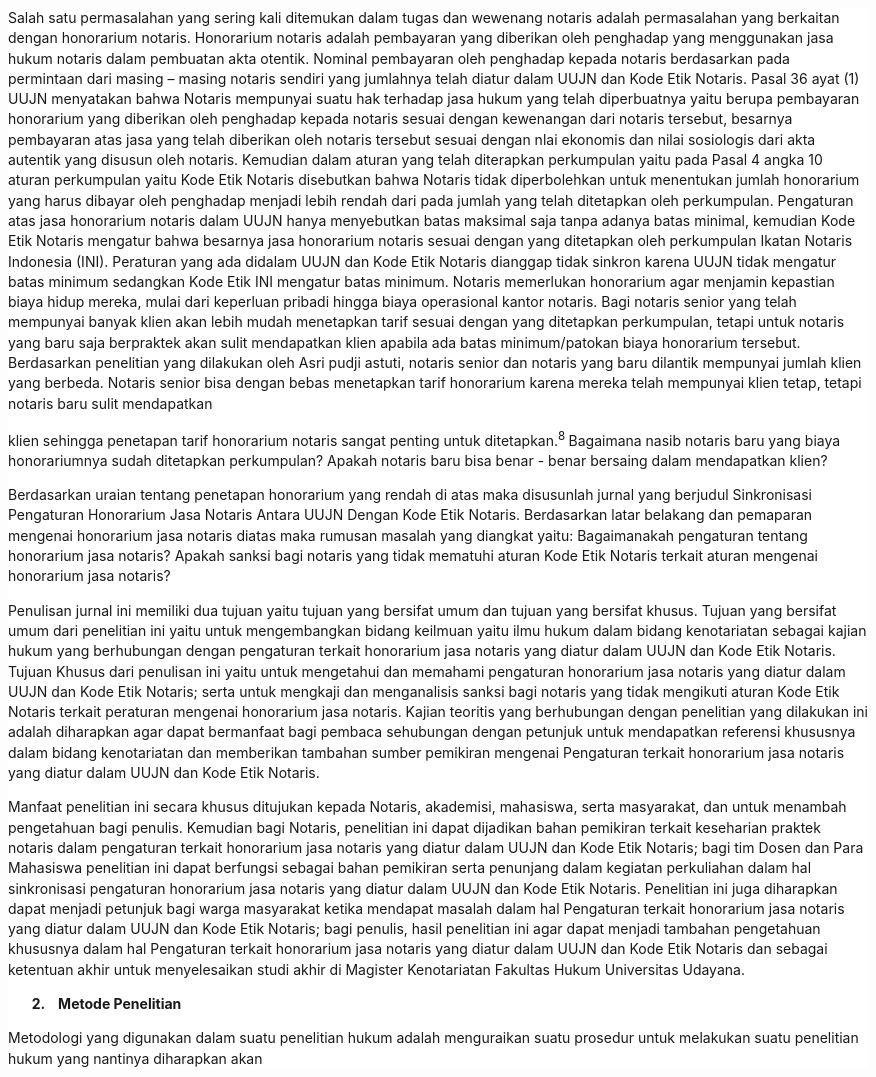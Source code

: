 <p><span class="font5">Salah satu permasalahan yang sering kali ditemukan dalam tugas dan wewenang notaris adalah permasalahan yang berkaitan dengan honorarium notaris. Honorarium notaris adalah pembayaran yang diberikan oleh penghadap yang menggunakan jasa hukum notaris dalam pembuatan akta otentik. Nominal pembayaran oleh penghadap kepada notaris berdasarkan pada permintaan dari masing – masing notaris sendiri yang jumlahnya telah diatur dalam UUJN dan Kode Etik Notaris. Pasal 36 ayat (1) UUJN menyatakan bahwa Notaris mempunyai suatu hak terhadap jasa hukum yang telah diperbuatnya yaitu berupa pembayaran honorarium yang diberikan oleh penghadap kepada notaris sesuai dengan kewenangan dari notaris tersebut, besarnya pembayaran atas jasa yang telah diberikan oleh notaris tersebut sesuai dengan nlai ekonomis dan nilai sosiologis dari akta autentik yang disusun oleh notaris. Kemudian dalam aturan yang telah diterapkan perkumpulan yaitu pada Pasal 4 angka 10 aturan perkumpulan yaitu Kode Etik Notaris disebutkan bahwa Notaris tidak diperbolehkan untuk menentukan jumlah honorarium yang harus dibayar oleh penghadap menjadi lebih rendah dari pada jumlah yang telah ditetapkan oleh perkumpulan. Pengaturan atas jasa honorarium notaris dalam UUJN hanya menyebutkan batas maksimal saja tanpa adanya batas minimal, kemudian Kode Etik Notaris mengatur bahwa besarnya jasa honorarium notaris sesuai dengan yang ditetapkan oleh perkumpulan Ikatan Notaris Indonesia (INI). Peraturan yang ada didalam UUJN dan Kode Etik Notaris dianggap tidak sinkron karena UUJN tidak mengatur batas minimum sedangkan Kode Etik INI mengatur batas minimum. Notaris memerlukan honorarium agar menjamin kepastian biaya hidup mereka, mulai dari keperluan pribadi hingga biaya operasional kantor notaris. Bagi notaris senior yang telah mempunyai banyak klien akan lebih mudah menetapkan tarif sesuai dengan yang ditetapkan perkumpulan, tetapi untuk notaris yang baru saja berpraktek akan sulit mendapatkan klien apabila ada batas minimum/patokan biaya honorarium tersebut. Berdasarkan penelitian yang dilakukan oleh Asri pudji astuti, notaris senior dan notaris yang baru dilantik mempunyai jumlah klien yang berbeda. Notaris senior bisa dengan bebas menetapkan tarif honorarium karena mereka telah mempunyai klien tetap, tetapi notaris baru sulit mendapatkan</span></p>
<p><span class="font5">klien sehingga penetapan tarif honorarium notaris sangat penting untuk ditetapkan.<sup>8 </sup>Bagaimana nasib notaris baru yang biaya honorariumnya sudah ditetapkan perkumpulan? Apakah notaris baru bisa benar - benar bersaing dalam mendapatkan klien?</span></p>
<p><span class="font5">Berdasarkan uraian tentang penetapan honorarium yang rendah di atas maka disusunlah jurnal yang berjudul Sinkronisasi Pengaturan Honorarium Jasa Notaris Antara UUJN Dengan Kode Etik Notaris. Berdasarkan latar belakang dan pemaparan mengenai honorarium jasa notaris diatas maka rumusan masalah yang diangkat yaitu: Bagaimanakah pengaturan tentang honorarium jasa notaris? Apakah sanksi bagi notaris yang tidak mematuhi aturan Kode Etik Notaris terkait aturan mengenai honorarium jasa notaris?</span></p>
<p><span class="font5">Penulisan jurnal ini memiliki dua tujuan yaitu tujuan yang bersifat umum dan tujuan yang bersifat khusus. Tujuan yang bersifat umum dari penelitian ini yaitu untuk mengembangkan bidang keilmuan yaitu ilmu hukum dalam bidang kenotariatan sebagai kajian hukum yang berhubungan dengan pengaturan terkait honorarium jasa notaris yang diatur dalam UUJN dan Kode Etik Notaris. Tujuan Khusus dari penulisan ini yaitu untuk mengetahui dan memahami pengaturan honorarium jasa notaris yang diatur dalam UUJN dan Kode Etik Notaris; serta untuk mengkaji dan menganalisis sanksi bagi notaris yang tidak mengikuti aturan Kode Etik Notaris terkait peraturan mengenai honorarium jasa notaris. Kajian teoritis yang berhubungan dengan penelitian yang dilakukan ini adalah diharapkan agar dapat bermanfaat bagi pembaca sehubungan dengan petunjuk untuk mendapatkan referensi khususnya dalam bidang kenotariatan dan memberikan tambahan sumber pemikiran mengenai Pengaturan terkait honorarium jasa notaris yang diatur dalam UUJN dan Kode Etik Notaris.</span></p>
<p><span class="font5">Manfaat penelitian ini secara khusus ditujukan kepada Notaris, akademisi, mahasiswa, serta masyarakat, dan untuk menambah pengetahuan bagi penulis. Kemudian bagi Notaris, penelitian ini dapat dijadikan bahan pemikiran terkait keseharian praktek notaris dalam pengaturan terkait honorarium jasa notaris yang diatur dalam UUJN dan Kode Etik Notaris; bagi tim Dosen dan Para Mahasiswa penelitian ini dapat berfungsi sebagai bahan pemikiran serta penunjang dalam kegiatan perkuliahan dalam hal sinkronisasi pengaturan honorarium jasa notaris yang diatur dalam UUJN dan Kode Etik Notaris. Penelitian ini juga diharapkan dapat menjadi petunjuk bagi warga masyarakat ketika mendapat masalah dalam hal Pengaturan terkait honorarium jasa notaris yang diatur dalam UUJN dan Kode Etik Notaris; bagi penulis, hasil penelitian ini agar dapat menjadi tambahan pengetahuan khususnya dalam hal Pengaturan terkait honorarium jasa notaris yang diatur dalam UUJN dan Kode Etik Notaris dan sebagai ketentuan akhir untuk menyelesaikan studi akhir di Magister Kenotariatan Fakultas Hukum Universitas Udayana.</span></p>
<ul style="list-style:none;"><li>
<p><span class="font5" style="font-weight:bold;">2. &nbsp;&nbsp;&nbsp;Metode Penelitian</span></p></li></ul>
<p><span class="font5">Metodologi yang digunakan dalam suatu penelitian hukum adalah menguraikan suatu prosedur untuk melakukan suatu penelitian hukum yang nantinya diharapkan akan</span></p>